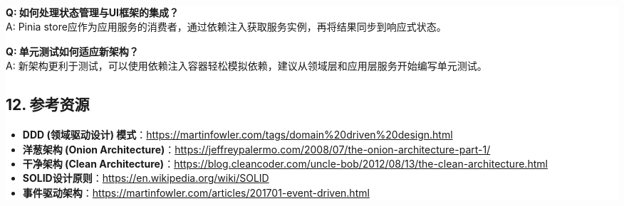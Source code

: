 **Q: 如何处理状态管理与UI框架的集成？**  
A: Pinia store应作为应用服务的消费者，通过依赖注入获取服务实例，再将结果同步到响应式状态。

**Q: 单元测试如何适应新架构？**  
A: 新架构更利于测试，可以使用依赖注入容器轻松模拟依赖，建议从领域层和应用层服务开始编写单元测试。

## 12. 参考资源

- **DDD (领域驱动设计) 模式**：https://martinfowler.com/tags/domain%20driven%20design.html
- **洋葱架构 (Onion Architecture)**：https://jeffreypalermo.com/2008/07/the-onion-architecture-part-1/
- **干净架构 (Clean Architecture)**：https://blog.cleancoder.com/uncle-bob/2012/08/13/the-clean-architecture.html
- **SOLID设计原则**：https://en.wikipedia.org/wiki/SOLID
- **事件驱动架构**：https://martinfowler.com/articles/201701-event-driven.html
